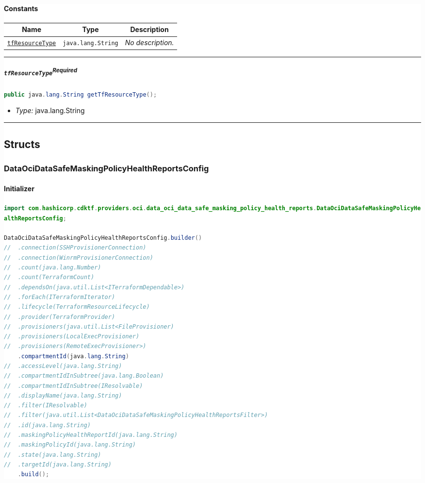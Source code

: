 
#### Constants <a name="Constants" id="Constants"></a>

| **Name** | **Type** | **Description** |
| --- | --- | --- |
| <code><a href="#rhizo-co-terraform-provider-oci.dataOciDataSafeMaskingPolicyHealthReports.DataOciDataSafeMaskingPolicyHealthReports.property.tfResourceType">tfResourceType</a></code> | <code>java.lang.String</code> | *No description.* |

---

##### `tfResourceType`<sup>Required</sup> <a name="tfResourceType" id="rhizo-co-terraform-provider-oci.dataOciDataSafeMaskingPolicyHealthReports.DataOciDataSafeMaskingPolicyHealthReports.property.tfResourceType"></a>

```java
public java.lang.String getTfResourceType();
```

- *Type:* java.lang.String

---

## Structs <a name="Structs" id="Structs"></a>

### DataOciDataSafeMaskingPolicyHealthReportsConfig <a name="DataOciDataSafeMaskingPolicyHealthReportsConfig" id="rhizo-co-terraform-provider-oci.dataOciDataSafeMaskingPolicyHealthReports.DataOciDataSafeMaskingPolicyHealthReportsConfig"></a>

#### Initializer <a name="Initializer" id="rhizo-co-terraform-provider-oci.dataOciDataSafeMaskingPolicyHealthReports.DataOciDataSafeMaskingPolicyHealthReportsConfig.Initializer"></a>

```java
import com.hashicorp.cdktf.providers.oci.data_oci_data_safe_masking_policy_health_reports.DataOciDataSafeMaskingPolicyHealthReportsConfig;

DataOciDataSafeMaskingPolicyHealthReportsConfig.builder()
//  .connection(SSHProvisionerConnection)
//  .connection(WinrmProvisionerConnection)
//  .count(java.lang.Number)
//  .count(TerraformCount)
//  .dependsOn(java.util.List<ITerraformDependable>)
//  .forEach(ITerraformIterator)
//  .lifecycle(TerraformResourceLifecycle)
//  .provider(TerraformProvider)
//  .provisioners(java.util.List<FileProvisioner)
//  .provisioners(LocalExecProvisioner)
//  .provisioners(RemoteExecProvisioner>)
    .compartmentId(java.lang.String)
//  .accessLevel(java.lang.String)
//  .compartmentIdInSubtree(java.lang.Boolean)
//  .compartmentIdInSubtree(IResolvable)
//  .displayName(java.lang.String)
//  .filter(IResolvable)
//  .filter(java.util.List<DataOciDataSafeMaskingPolicyHealthReportsFilter>)
//  .id(java.lang.String)
//  .maskingPolicyHealthReportId(java.lang.String)
//  .maskingPolicyId(java.lang.String)
//  .state(java.lang.String)
//  .targetId(java.lang.String)
    .build();
```
